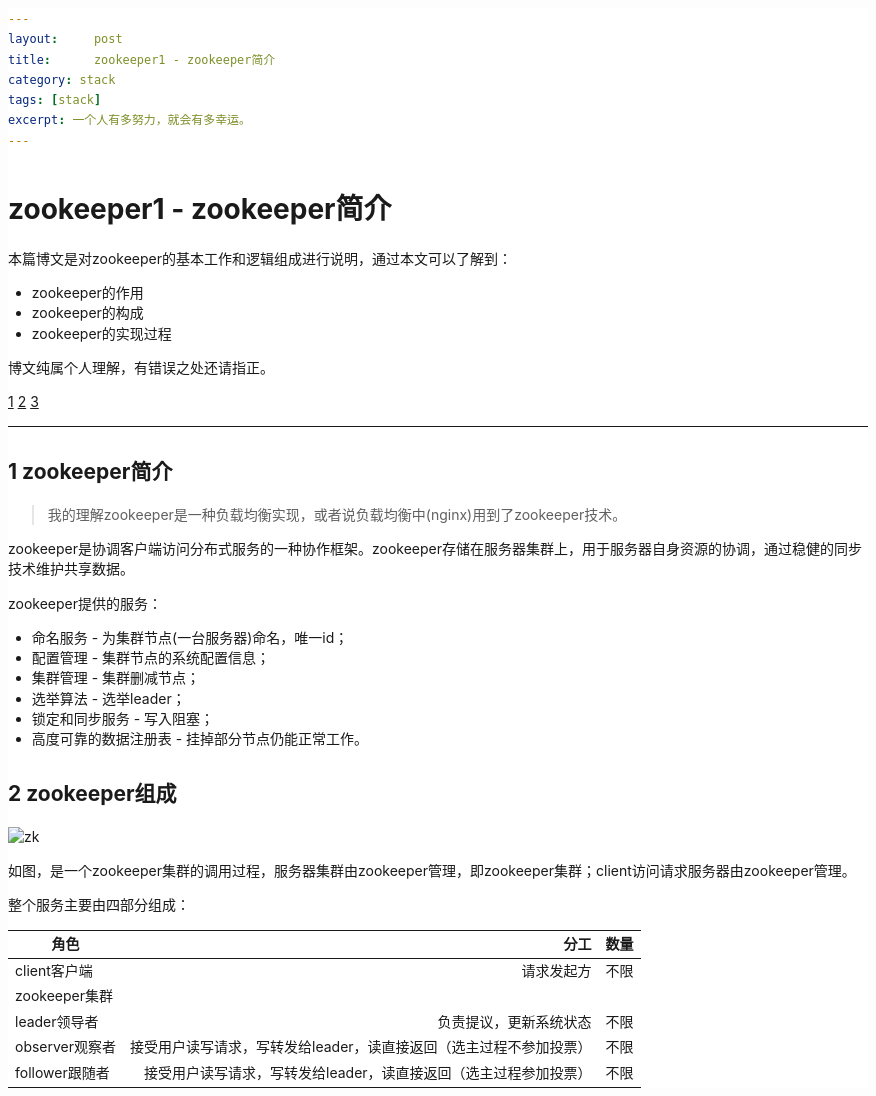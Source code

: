 ```yaml
---
layout:     post
title:      zookeeper1 - zookeeper简介
category: stack
tags: [stack]
excerpt: 一个人有多努力，就会有多幸运。
---
```


zookeeper1 - zookeeper简介
=======================================

本篇博文是对zookeeper的基本工作和逻辑组成进行说明，通过本文可以了解到：

* zookeeper的作用
* zookeeper的构成
* zookeeper的实现过程

博文纯属个人理解，有错误之处还请指正。

[1](https://maimai.cn/article/detail?fid=1215320368&efid=hQGRYSHb-Fy8H3Z-G9CMrQ)
[2](http://www.bubuko.com/infodetail-2625076.html)
[3](https://www.cnblogs.com/onetwo/p/6420062.html)

-------------------------------------

1 zookeeper简介
--------------------

> 我的理解zookeeper是一种负载均衡实现，或者说负载均衡中(nginx)用到了zookeeper技术。

zookeeper是协调客户端访问分布式服务的一种协作框架。zookeeper存储在服务器集群上，用于服务器自身资源的协调，通过稳健的同步技术维护共享数据。

zookeeper提供的服务：

- 命名服务 - 为集群节点(一台服务器)命名，唯一id；
- 配置管理 - 集群节点的系统配置信息；
- 集群管理 - 集群删减节点；
- 选举算法 - 选举leader；
- 锁定和同步服务 - 写入阻塞；
- 高度可靠的数据注册表 - 挂掉部分节点仍能正常工作。

2 zookeeper组成
---------------

![zk](https://hunzino1.github.io/assets/images/2019/zookeeper/zk.png)

如图，是一个zookeeper集群的调用过程，服务器集群由zookeeper管理，即zookeeper集群；client访问请求服务器由zookeeper管理。

整个服务主要由四部分组成：

| 角色        | 分工    |  数量  |
| --------   | -----:   | :----: |
| client客户端        | 请求发起方     |   不限    |
| zookeeper集群   |       |       |
| leader领导者        | 负责提议，更新系统状态      |   不限    |
| observer观察者        | 接受用户读写请求，写转发给leader，读直接返回（选主过程不参加投票）      |   不限    |
| follower跟随者        | 接受用户读写请求，写转发给leader，读直接返回（选主过程参加投票）      |   不限    |
